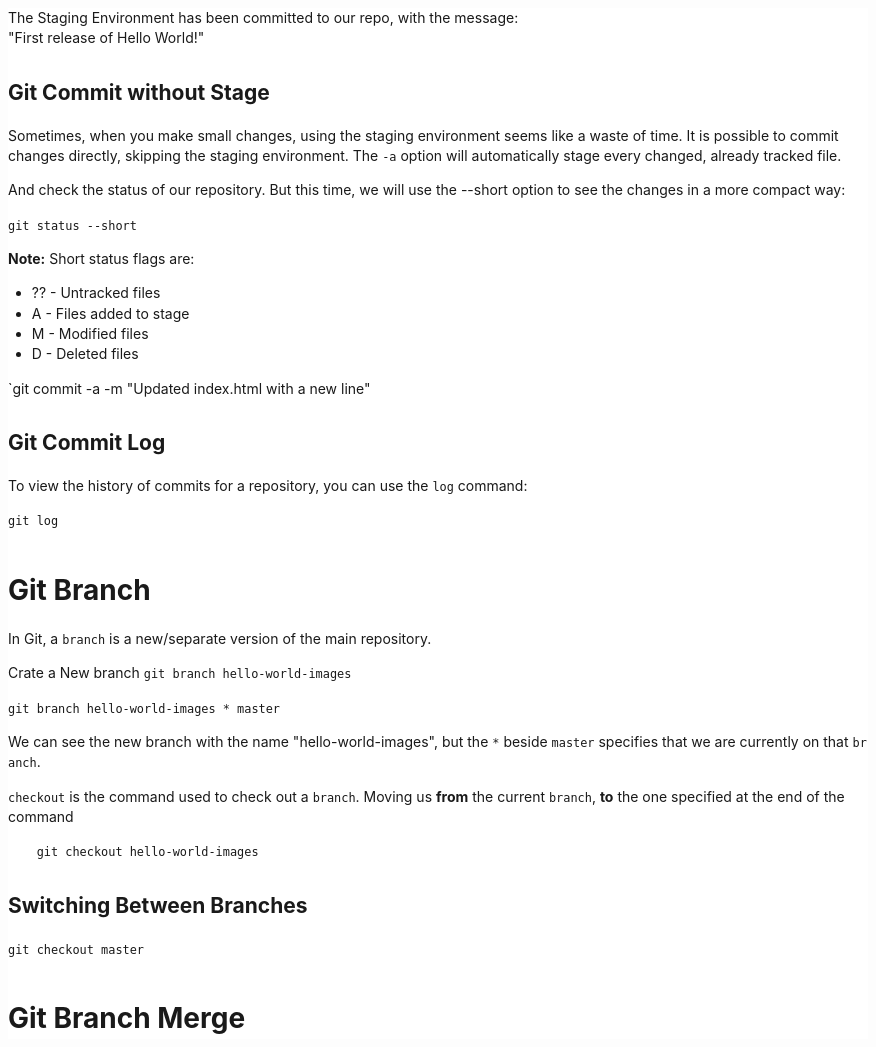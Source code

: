 The Staging Environment has been committed to our repo, with the message:  
"First release of Hello World!"

## Git Commit without Stage

Sometimes, when you make small changes, using the staging environment seems like a waste of time. It is possible to commit changes directly, skipping the staging environment. The `-a` option will automatically stage every changed, already tracked file.


And check the status of our repository. But this time, we will use the --short option to see the changes in a more compact way:


`git status --short`

**Note:** Short status flags are:

- ?? - Untracked files
- A - Files added to stage
- M - Modified files
- D - Deleted files

`git commit -a -m "Updated index.html with a new line"

## Git Commit Log

To view the history of commits for a repository, you can use the `log` command:

`git log`


# Git Branch

In Git, a `branch` is a new/separate version of the main repository.

Crate a New branch 
`git branch hello-world-images`

```git
git branch hello-world-images * master
```

We can see the new branch with the name "hello-world-images", but the `*` beside `master` specifies that we are currently on that `branch`.

`checkout` is the command used to check out a `branch`. Moving us **from** the current `branch`, **to** the one specified at the end of the command

```git 
	git checkout hello-world-images 

```

## Switching Between Branches

`git checkout master
`
# Git Branch Merge
